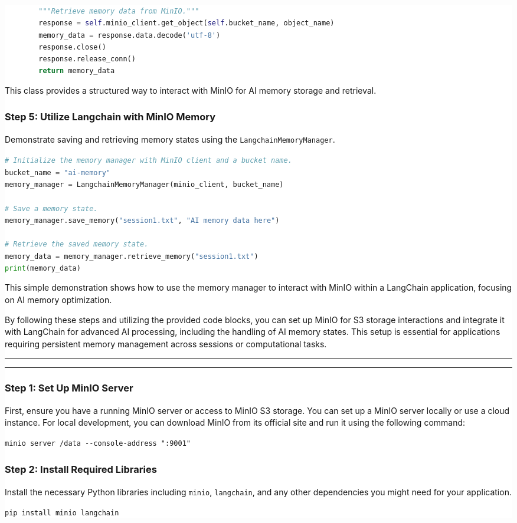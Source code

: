 ```python
        """Retrieve memory data from MinIO."""
        response = self.minio_client.get_object(self.bucket_name, object_name)
        memory_data = response.data.decode('utf-8')
        response.close()
        response.release_conn()
        return memory_data
```

This class provides a structured way to interact with MinIO for AI memory storage and retrieval.

### Step 5: Utilize Langchain with MinIO Memory

Demonstrate saving and retrieving memory states using the `LangchainMemoryManager`.

```python
# Initialize the memory manager with MinIO client and a bucket name.
bucket_name = "ai-memory"
memory_manager = LangchainMemoryManager(minio_client, bucket_name)

# Save a memory state.
memory_manager.save_memory("session1.txt", "AI memory data here")

# Retrieve the saved memory state.
memory_data = memory_manager.retrieve_memory("session1.txt")
print(memory_data)
```

This simple demonstration shows how to use the memory manager to interact with MinIO within a LangChain application, focusing on AI memory optimization.

By following these steps and utilizing the provided code blocks, you can set up MinIO for S3 storage interactions and integrate it with LangChain for advanced AI processing, including the handling of AI memory states. This setup is essential for applications requiring persistent memory management across sessions or computational tasks.

---

---

### Step 1: Set Up MinIO Server

First, ensure you have a running MinIO server or access to MinIO S3 storage. You can set up a MinIO server locally or use a cloud instance. For local development, you can download MinIO from its official site and run it using the following command:

```shell
minio server /data --console-address ":9001"
```

### Step 2: Install Required Libraries

Install the necessary Python libraries including `minio`, `langchain`, and any other dependencies you might need for your application.

```shell
pip install minio langchain
```
